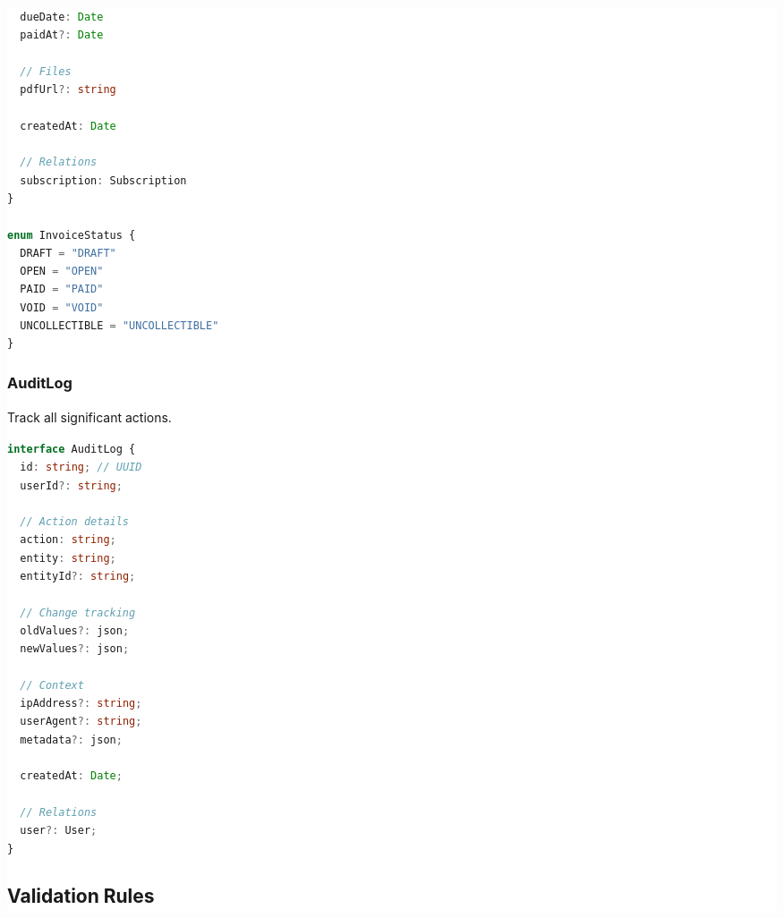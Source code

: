 ```typescript
  dueDate: Date
  paidAt?: Date

  // Files
  pdfUrl?: string

  createdAt: Date

  // Relations
  subscription: Subscription
}

enum InvoiceStatus {
  DRAFT = "DRAFT"
  OPEN = "OPEN"
  PAID = "PAID"
  VOID = "VOID"
  UNCOLLECTIBLE = "UNCOLLECTIBLE"
}
```

### AuditLog

Track all significant actions.

```typescript
interface AuditLog {
  id: string; // UUID
  userId?: string;

  // Action details
  action: string;
  entity: string;
  entityId?: string;

  // Change tracking
  oldValues?: json;
  newValues?: json;

  // Context
  ipAddress?: string;
  userAgent?: string;
  metadata?: json;

  createdAt: Date;

  // Relations
  user?: User;
}
```

## Validation Rules
